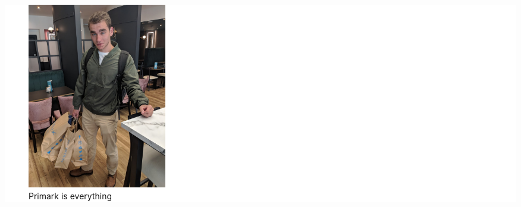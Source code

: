<span>
<figure>
  <img src="/images/sep19-30 (uea)/post_primark.jpg" width="230"/>
  <figcaption>Primark is everything</figcaption>
</figure>
</span>
